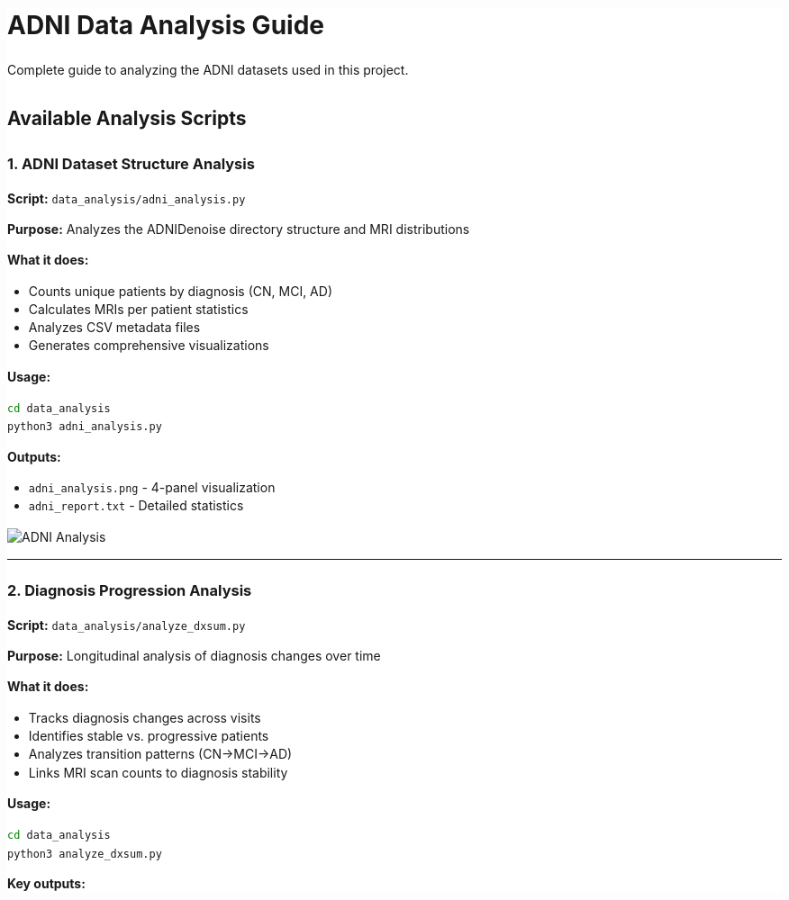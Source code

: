 # ADNI Data Analysis Guide

Complete guide to analyzing the ADNI datasets used in this project.

## Available Analysis Scripts

### 1. ADNI Dataset Structure Analysis

**Script:** `data_analysis/adni_analysis.py`

**Purpose:** Analyzes the ADNIDenoise directory structure and MRI distributions

**What it does:**

- Counts unique patients by diagnosis (CN, MCI, AD)
- Calculates MRIs per patient statistics
- Analyzes CSV metadata files
- Generates comprehensive visualizations

**Usage:**

```bash
cd data_analysis
python3 adni_analysis.py
```

**Outputs:**

- `adni_analysis.png` - 4-panel visualization
- `adni_report.txt` - Detailed statistics

![ADNI Analysis](../data_analysis/adni_analysis.png)

---

### 2. Diagnosis Progression Analysis

**Script:** `data_analysis/analyze_dxsum.py`

**Purpose:** Longitudinal analysis of diagnosis changes over time

**What it does:**

- Tracks diagnosis changes across visits
- Identifies stable vs. progressive patients
- Analyzes transition patterns (CN→MCI→AD)
- Links MRI scan counts to diagnosis stability

**Usage:**

```bash
cd data_analysis
python3 analyze_dxsum.py
```

**Key outputs:**
